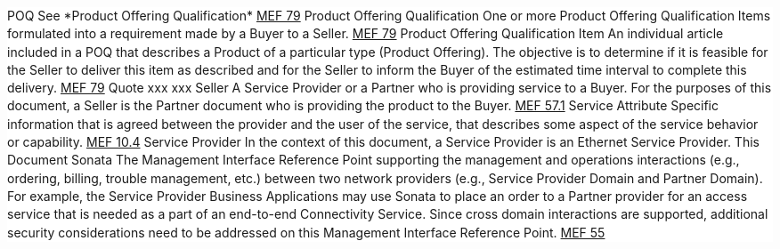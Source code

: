 <TR style="border-width: 1px; border-style: solid; border-color: grey">
<TD>POQ</TD>
<TD>See *Product Offering Qualification*</TD>
<TD style="text-align:center"><a href="https://wiki.mef.net/display/CESG/MEF+79+-+LSO+Product+Serviceability+Requirements+and+Use+Cases">MEF 79</a></TD></TR>

<TR style="border-width: 1px; border-style: solid; border-color: grey">
<TD>Product Offering Qualification</TD>
<TD>One or more Product Offering Qualification Items formulated into a requirement made by a Buyer to a Seller.</TD>
<TD style="text-align:center"><a href="https://wiki.mef.net/display/CESG/MEF+79+-+LSO+Product+Serviceability+Requirements+and+Use+Cases">MEF 79</a></TD></TR>

<TR style="border-width: 1px; border-style: solid; border-color: grey">
<TD>Product Offering Qualification Item</TD>
<TD>An individual article included in a POQ that describes a Product of a particular type (Product Offering).  The objective is to determine if it is feasible for the Seller to deliver this item as described and for the Seller to inform the Buyer of the estimated time interval to complete this delivery. </TD>
<TD style="text-align:center"><a href="https://wiki.mef.net/display/CESG/MEF+79+-+LSO+Product+Serviceability+Requirements+and+Use+Cases">MEF 79</a></TD></TR>

<TR style="border-width: 1px; border-style: solid; border-color: grey">
<TD>Quote</TD>
<TD>xxx</TD>
<TD style="text-align:center">xxx</TD></TR>

<TR style="border-width: 1px; border-style: solid; border-color: grey">
<TD>Seller</TD>
<TD>A Service Provider or a Partner who is providing service to a Buyer. For the purposes of this document, a Seller is the Partner document who is providing the product to the Buyer.</TD>
<TD style="text-align:center"><a href="https://wiki.mef.net/display/CESG/MEF+57.1+-+Ethernet+Ordering+Business+Requirements+and+Use+Cases">MEF 57.1</a></TD></TR>

<TR style="border-width: 1px; border-style: solid; border-color: grey">
<TD>Service Attribute</TD>
<TD>Specific information that is agreed between the provider and the user of the service, that describes some aspect of the service behavior or capability.</TD>
<TD style="text-align:center"><a href="https://wiki.mef.net/display/CESG/MEF+10.4+-+Subscriber+Ethernet+Service+Attributes">MEF 10.4</a></TD></TR>

<TR style="border-width: 1px; border-style: solid; border-color: grey">
<TD>Service Provider</TD>
<TD>In the context of this document, a Service Provider is an Ethernet Service Provider.</TD>
<TD style="text-align:center">This Document</TD></TR>

<TR style="border-width: 1px; border-style: solid; border-color: grey">
<TD>Sonata</TD>
<TD> The Management Interface Reference Point supporting the management and operations interactions (e.g., ordering, billing, trouble management, etc.) between two network providers (e.g., Service Provider Domain and Partner Domain). For example, the Service Provider Business Applications may use Sonata to place an order to a Partner provider for an access service that is needed as a part of an end-to-end Connectivity Service. Since cross domain interactions are supported, additional security considerations need to be addressed on this Management Interface Reference Point.</TD>
<TD style="text-align:center"><a href="https://wiki.mef.net/display/CESG/MEF+55+-+LSO+Reference+Architecture">MEF 55</a></TD></TR>
